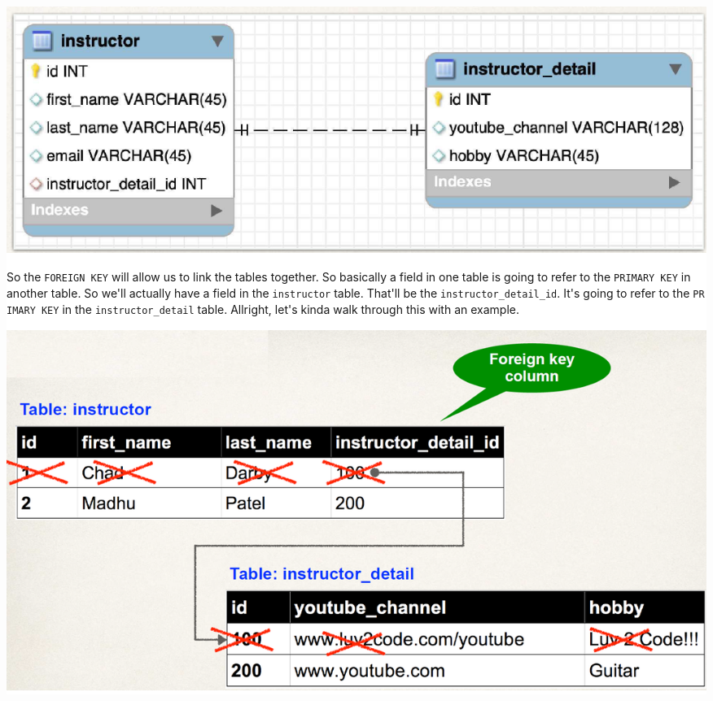 <div align="center">
    <img src="https://github.com/korhanertancakmak/SPRING-BOOT/blob/master/09-spring-boot-spring-jpa-hibernate-advanced-mappings/images/image16.png" alt="image16">
</div>

So the `FOREIGN KEY` will allow us to link the tables together.
So basically a field in one table is going to refer to the `PRIMARY KEY` in another table.
So we'll actually have a field in the `instructor` table.
That'll be the `instructor_detail_id`.
It's going to refer to the `PRIMARY KEY` in the `instructor_detail` table.
Allright, let's kinda walk through this with an example.

<div align="center">
    <img src="https://github.com/korhanertancakmak/SPRING-BOOT/blob/master/09-spring-boot-spring-jpa-hibernate-advanced-mappings/images/image08.png" alt="image17">
</div>
